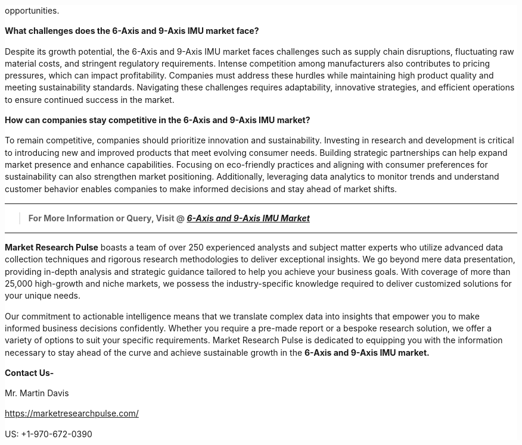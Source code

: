 opportunities.</p><p><strong>What challenges does the 6-Axis and 9-Axis IMU market face?</strong></p><p>Despite its growth potential, the 6-Axis and 9-Axis IMU market faces challenges such as supply chain disruptions, fluctuating raw material costs, and stringent regulatory requirements. Intense competition among manufacturers also contributes to pricing pressures, which can impact profitability. Companies must address these hurdles while maintaining high product quality and meeting sustainability standards. Navigating these challenges requires adaptability, innovative strategies, and efficient operations to ensure continued success in the market.</p><p><strong>How can companies stay competitive in the 6-Axis and 9-Axis IMU market?</strong></p><p>To remain competitive, companies should prioritize innovation and sustainability. Investing in research and development is critical to introducing new and improved products that meet evolving consumer needs. Building strategic partnerships can help expand market presence and enhance capabilities. Focusing on eco-friendly practices and aligning with consumer preferences for sustainability can also strengthen market positioning. Additionally, leveraging data analytics to monitor trends and understand customer behavior enables companies to make informed decisions and stay ahead of market shifts.</p><hr /><blockquote><p><strong>For More Information or Query, Visit @&nbsp;<em><a href="https://marketresearchpulse.com/report/88051/6-axis-and-9-axis-imu-market?utm_source=Linkedin&utm_medium=0116">6-Axis and 9-Axis IMU Market</a></em></strong></p></blockquote><hr /><p><strong>Market Research Pulse</strong> boasts a team of over 250 experienced analysts and subject matter experts who utilize advanced data collection techniques and rigorous research methodologies to deliver exceptional insights. We go beyond mere data presentation, providing in-depth analysis and strategic guidance tailored to help you achieve your business goals. With coverage of more than 25,000 high-growth and niche markets, we possess the industry-specific knowledge required to deliver customized solutions for your unique needs.</p><p>Our commitment to actionable intelligence means that we translate complex data into insights that empower you to make informed business decisions confidently. Whether you require a pre-made report or a bespoke research solution, we offer a variety of options to suit your specific requirements. Market Research Pulse is dedicated to equipping you with the information necessary to stay ahead of the curve and achieve sustainable growth in the <strong>6-Axis and 9-Axis IMU market.</strong></p><p><strong>Contact Us-</strong></p><p>Mr. Martin Davis</p><p>https://marketresearchpulse.com/</p><p>US: +1-970-672-0390</p>
